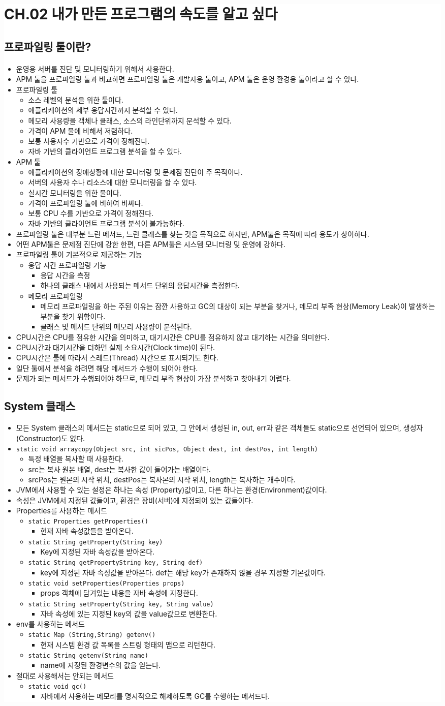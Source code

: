 # CH.02 내가 만든 프로그램의 속도를 알고 싶다
## 프로파일링 툴이란?
- 운영용 서버를 진단 및 모니터링하기 위해서 사용한다.
- APM 툴을 프로파일링 툴과 비교하면 프로파일링 툴은 개발자용 툴이고, APM 툴은 운영 환경용 툴이라고 할 수 있다.
- 프로파일링 툴
  - 소스 레벨의 분석을 위한 툴이다. 
  - 애플리케이션의 세부 응답시간까지 분석할 수 있다.
  - 메모리 사용량을 객체나 클래스, 소스의 라인단위까지 분석할 수 있다.
  - 가격이 APM 물에 비해서 저렴하다.
  - 보통 사용자수 기반으로 가격이 정해진다.
  - 자바 기반의 클라이언트 프로그램 분석을 할 수 있다.
- APM 툴
  - 애플리케이션의 장애상황에 대한 모니터링 및 문제점 진단이 주 목적이다.
  - 서버의 사용자 수나 리소스에 대한 모니터링을 할 수 있다.
  - 실시간 모니터링을 위한 물이다.
  - 가격이 프로파일링 툴에 비하여 비싸다.
  - 보통 CPU 수를 기반으로 가격이 정해진다.
  - 자바 기반의 클라이언트 프로그램 분석이 불가능하다.
- 프로파일링 툴은 대부분 느린 메서드, 느린 클래스를 찾는 것을 목적으로 하지만, APM툴은 목적에 따라 용도가 상이하다.
- 어떤 APM툴은 문제점 진단에 강한 한편, 다른 APM툴은 시스템 모니터링 및 운영에 강하다.
- 프로파일링 툴이 기본적으로 제공하는 기능
  - 웅답 시간 프로파일링 기능
    - 응답 시간을 측정
    - 하나의 클래스 내에서 사용되는 메서드 단위의 응답시간을 측정한다.
  - 메모리 프로파일링
    - 메모리 프로파일링을 하는 주된 이유는 잠깐 사용하고 GC의 대상이 되는 부분을 찾거나, 메모리 부족 현상(Memory Leak)이 발생하는 부분을 찾기 위함이다.
    - 클래스 및 메서드 단위의 메모리 사용량이 분석된다.
- CPU시간은 CPU를 점유한 시간을 의미하고, 대기시간은 CPU를 점유하지 않고 대기하는 시간을 의미한다.
- CPU시간과 대기시간을 더하면 실제 소요시간(Clock time)이 된다.
- CPU시간은 툴에 따라서 스레드(Thread) 시간으로 표시되기도 한다.
- 일단 툴에서 분석을 하려면 해당 메서드가 수행이 되어야 한다.
- 문제가 되는 메서드가 수행되어야 하므로, 메모리 부족 현상이 가장 분석하고 찾아내기 어렵다.
## System 클래스
- 모든 System 클래스의 메서드는 static으로 되어 있고, 그 안에서 생성된 in, out, err과 같은 객체들도 static으로 선언되어 있으며, 생성자(Constructor)도 없다.
- `static void arraycopy(Object src, int sicPos, Object dest, int destPos, int length)`
  - 특정 배열을 복사할 때 사용한다.
  - src는 복사 원본 배열, dest는 복사한 값이 들어가는 배열이다.
  - srcPos는 원본의 시작 위치, destPos는 복사본의 시작 위치, length는 복사하는 개수이다.
- JVM에서 사용할 수 있는 설정은 하나는 속성 (Property)값이고, 다른 하나는 환경(Environment)값이다.
- 속성은 JVM에서 지정된 값들이고, 환경은 장비(서버)에 지정되어 있는 값들이다.
- Properties를 사용하는 메서드
  - `static Properties getProperties()`
    - 현재 자바 속성값들을 받아온다.
  - `static String getProperty(String key)`
    - Key에 지정된 자바 속성값을 받아온다.
  - `static String getPropertyString key, String def)`
    - key에 지정된 자바 속성값을 받아온다. def는 해당 key가 존재하지 않을 경우 지정할 기본값이다.
  - `static void setProperties(Properties props)`
    - props 객체에 담겨있는 내용을 자바 속성에 지정한다.
  - `static String setProperty(String key, String value)`
    - 자바 속성에 있는 지정된 key의 값을 value값으로 변환한다.
- env를 사용하는 메서드
  - `static Map (String,String) getenv()`
    - 현재 시스템 환경 값 목록을 스트링 형태의 맵으로 리턴한다.
  - `static String getenv(String name)`
    - name에 지정된 환경변수의 값을 얻는다.
- 절대로 사용해서는 안되는 메서드
  - `static void gc()`
    - 자바에서 사용하는 메모리를 명시적으로 해제하도록 GC를 수행하는 메서드다.